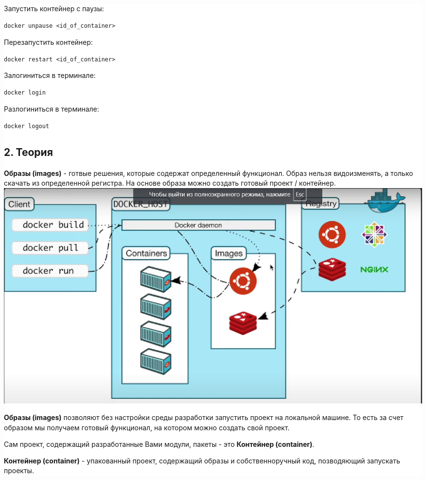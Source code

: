 Запустить контейнер с паузы:
```
docker unpause <id_of_container>
```
Перезапустить контейнер:
```
docker restart <id_of_container>
```
Залогиниться в терминале:
```
docker login
```
Разлогиниться в терминале:
```
docker logout
```
## <a name='teory'>2. Теория</a>

<b>Образы (images)</b> - готвые решения, которые содержат определенный функционал. Образ нельзя видоизменять, а только скачать из определенной регистра. На основе образа можно создать готовый проект / контейнер.
![Alt text](image.png)

<b>Образы (images)</b> позволяют без настройки среды разработки запустить проект на локальной машине. То есть за счет образом мы получаем готовый функционал, на котором можно создать свой проект.

Сам проект, содержащий разработанные Вами модули, пакеты - это <b>Контейнер (container)</b>.

<b>Контейнер (container)</b> - упакованный проект, содержащий образы и собственноручный код, позводяющий запускать проекты.
